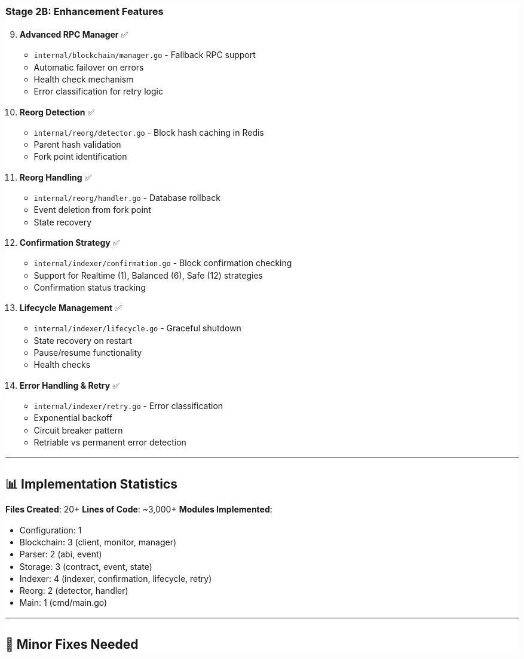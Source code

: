 ### Stage 2B: Enhancement Features

9. **Advanced RPC Manager** ✅
   - `internal/blockchain/manager.go` - Fallback RPC support
   - Automatic failover on errors
   - Health check mechanism
   - Error classification for retry logic

10. **Reorg Detection** ✅
    - `internal/reorg/detector.go` - Block hash caching in Redis
    - Parent hash validation
    - Fork point identification

11. **Reorg Handling** ✅
    - `internal/reorg/handler.go` - Database rollback
    - Event deletion from fork point
    - State recovery

12. **Confirmation Strategy** ✅
    - `internal/indexer/confirmation.go` - Block confirmation checking
    - Support for Realtime (1), Balanced (6), Safe (12) strategies
    - Confirmation status tracking

13. **Lifecycle Management** ✅
    - `internal/indexer/lifecycle.go` - Graceful shutdown
    - State recovery on restart
    - Pause/resume functionality
    - Health checks

14. **Error Handling & Retry** ✅
    - `internal/indexer/retry.go` - Error classification
    - Exponential backoff
    - Circuit breaker pattern
    - Retriable vs permanent error detection

---

## 📊 Implementation Statistics

**Files Created**: 20+
**Lines of Code**: ~3,000+
**Modules Implemented**:
- Configuration: 1
- Blockchain: 3 (client, monitor, manager)
- Parser: 2 (abi, event)
- Storage: 3 (contract, event, state)
- Indexer: 4 (indexer, confirmation, lifecycle, retry)
- Reorg: 2 (detector, handler)
- Main: 1 (cmd/main.go)

---

## 🔧 Minor Fixes Needed
